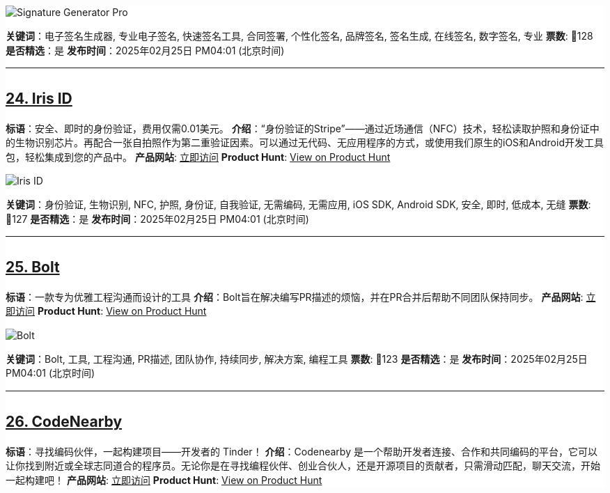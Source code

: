 ![Signature Generator Pro]()

**关键词**：电子签名生成器, 专业电子签名, 快速签名工具, 合同签署, 个性化签名, 品牌签名, 签名生成, 在线签名, 数字签名, 专业
**票数**: 🔺128
**是否精选**：是
**发布时间**：2025年02月25日 PM04:01 (北京时间)

---

## [24. Iris ID](https://www.producthunt.com/posts/iris-id?utm_campaign=producthunt-api&utm_medium=api-v2&utm_source=Application%3A+decohack+%28ID%3A+172745%29)
**标语**：安全、即时的身份验证，费用仅需0.01美元。
**介绍**：“身份验证的Stripe”——通过近场通信（NFC）技术，轻松读取护照和身份证中的生物识别芯片。再配合一张自拍照作为第二重验证因素。可以通过无代码、无应用程序的方式，或使用我们原生的iOS和Android开发工具包，轻松集成到您的产品中。
**产品网站**: [立即访问](https://www.producthunt.com/r/6EI3DBXKRQUPGT?utm_campaign=producthunt-api&utm_medium=api-v2&utm_source=Application%3A+decohack+%28ID%3A+172745%29)
**Product Hunt**: [View on Product Hunt](https://www.producthunt.com/posts/iris-id?utm_campaign=producthunt-api&utm_medium=api-v2&utm_source=Application%3A+decohack+%28ID%3A+172745%29)

![Iris ID]()

**关键词**：身份验证, 生物识别, NFC, 护照, 身份证, 自我验证, 无需编码, 无需应用, iOS SDK, Android SDK, 安全, 即时, 低成本, 无缝
**票数**: 🔺127
**是否精选**：是
**发布时间**：2025年02月25日 PM04:01 (北京时间)

---

## [25. Bolt](https://www.producthunt.com/posts/bolt-a7ba271e-fc35-4f52-bc39-d663965e39dc?utm_campaign=producthunt-api&utm_medium=api-v2&utm_source=Application%3A+decohack+%28ID%3A+172745%29)
**标语**：一款专为优雅工程沟通而设计的工具
**介绍**：Bolt旨在解决编写PR描述的烦恼，并在PR合并后帮助不同团队保持同步。
**产品网站**: [立即访问](https://www.producthunt.com/r/UMTYOIJZE6WVED?utm_campaign=producthunt-api&utm_medium=api-v2&utm_source=Application%3A+decohack+%28ID%3A+172745%29)
**Product Hunt**: [View on Product Hunt](https://www.producthunt.com/posts/bolt-a7ba271e-fc35-4f52-bc39-d663965e39dc?utm_campaign=producthunt-api&utm_medium=api-v2&utm_source=Application%3A+decohack+%28ID%3A+172745%29)

![Bolt]()

**关键词**：Bolt, 工具, 工程沟通, PR描述, 团队协作, 持续同步, 解决方案, 编程工具
**票数**: 🔺123
**是否精选**：是
**发布时间**：2025年02月25日 PM04:01 (北京时间)

---

## [26. CodeNearby](https://www.producthunt.com/posts/codenearby?utm_campaign=producthunt-api&utm_medium=api-v2&utm_source=Application%3A+decohack+%28ID%3A+172745%29)
**标语**：寻找编码伙伴，一起构建项目——开发者的 Tinder！
**介绍**：Codenearby 是一个帮助开发者连接、合作和共同编码的平台，它可以让你找到附近或全球志同道合的程序员。无论你是在寻找编程伙伴、创业合伙人，还是开源项目的贡献者，只需滑动匹配，聊天交流，开始一起构建吧！
**产品网站**: [立即访问](https://www.producthunt.com/r/QJ2OL3C4COF3AC?utm_campaign=producthunt-api&utm_medium=api-v2&utm_source=Application%3A+decohack+%28ID%3A+172745%29)
**Product Hunt**: [View on Product Hunt](https://www.producthunt.com/posts/codenearby?utm_campaign=producthunt-api&utm_medium=api-v2&utm_source=Application%3A+decohack+%28ID%3A+172745%29)
